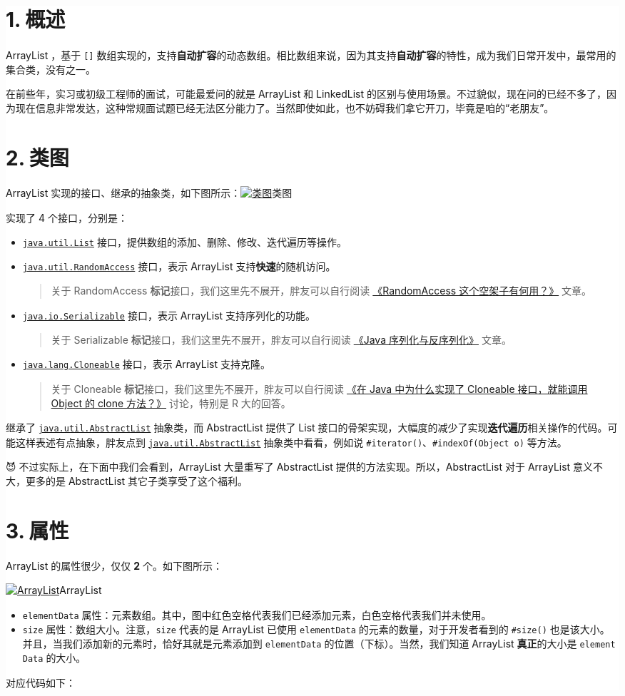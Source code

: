 # 1. 概述

ArrayList ，基于 `[]` 数组实现的，支持**自动扩容**的动态数组。相比数组来说，因为其支持**自动扩容**的特性，成为我们日常开发中，最常用的集合类，没有之一。

在前些年，实习或初级工程师的面试，可能最爱问的就是 ArrayList 和 LinkedList 的区别与使用场景。不过貌似，现在问的已经不多了，因为现在信息非常发达，这种常规面试题已经无法区分能力了。当然即使如此，也不妨碍我们拿它开刀，毕竟是咱的“老朋友”。

# 2. 类图

ArrayList 实现的接口、继承的抽象类，如下图所示：[![类图](http://static.iocoder.cn/images/JDK/2019_12_01/01.png)](http://static.iocoder.cn/images/JDK/2019_12_01/01.png)类图

实现了 4 个接口，分别是：

- [`java.util.List`](https://github.com/YunaiV/openjdk/blob/master/src/java.base/share/classes/java/util/List.java) 接口，提供数组的添加、删除、修改、迭代遍历等操作。

- [`java.util.RandomAccess`](https://github.com/YunaiV/openjdk/blob/master/src/java.base/share/classes/java/util/RandomAccess.java) 接口，表示 ArrayList 支持**快速**的随机访问。

  > 关于 RandomAccess **标记**接口，我们这里先不展开，胖友可以自行阅读 [《RandomAccess 这个空架子有何用？》](https://juejin.im/post/5a26134af265da43085de060) 文章。

- [`java.io.Serializable`](https://github.com/YunaiV/openjdk/blob/master/src/java.base/share/classes/java/io/Serializable.java) 接口，表示 ArrayList 支持序列化的功能。

  > 关于 Serializable **标记**接口，我们这里先不展开，胖友可以自行阅读 [《Java 序列化与反序列化》](https://www.jianshu.com/p/e554c787c286) 文章。

- [`java.lang.Cloneable`](https://github.com/YunaiV/openjdk/blob/master/src/java.base/share/classes/java/lang/Cloneable.java) 接口，表示 ArrayList 支持克隆。

  > 关于 Cloneable **标记**接口，我们这里先不展开，胖友可以自行阅读 [《在 Java 中为什么实现了 Cloneable 接口，就能调用 Object 的 clone 方法？》](https://www.zhihu.com/question/52490586/answer/130786763) 讨论，特别是 R 大的回答。

继承了 [`java.util.AbstractList`](https://github.com/YunaiV/openjdk/blob/master/src/java.base/share/classes/java/util/AbstractList.java) 抽象类，而 AbstractList 提供了 List 接口的骨架实现，大幅度的减少了实现**迭代遍历**相关操作的代码。可能这样表述有点抽象，胖友点到 [`java.util.AbstractList`](https://github.com/YunaiV/openjdk/blob/master/src/java.base/share/classes/java/util/AbstractList.java) 抽象类中看看，例如说 `#iterator()`、`#indexOf(Object o)` 等方法。

😈 不过实际上，在下面中我们会看到，ArrayList 大量重写了 AbstractList 提供的方法实现。所以，AbstractList 对于 ArrayList 意义不大，更多的是 AbstractList 其它子类享受了这个福利。

# 3. 属性

ArrayList 的属性很少，仅仅 **2** 个。如下图所示：

[![ArrayList](http://static.iocoder.cn/images/JDK/2019_12_01/02.png)](http://static.iocoder.cn/images/JDK/2019_12_01/02.png)ArrayList

- `elementData` 属性：元素数组。其中，图中红色空格代表我们已经添加元素，白色空格代表我们并未使用。
- `size` 属性：数组大小。注意，`size` 代表的是 ArrayList 已使用 `elementData` 的元素的数量，对于开发者看到的 `#size()` 也是该大小。并且，当我们添加新的元素时，恰好其就是元素添加到 `elementData` 的位置（下标）。当然，我们知道 ArrayList **真正**的大小是 `elementData` 的大小。

对应代码如下：
